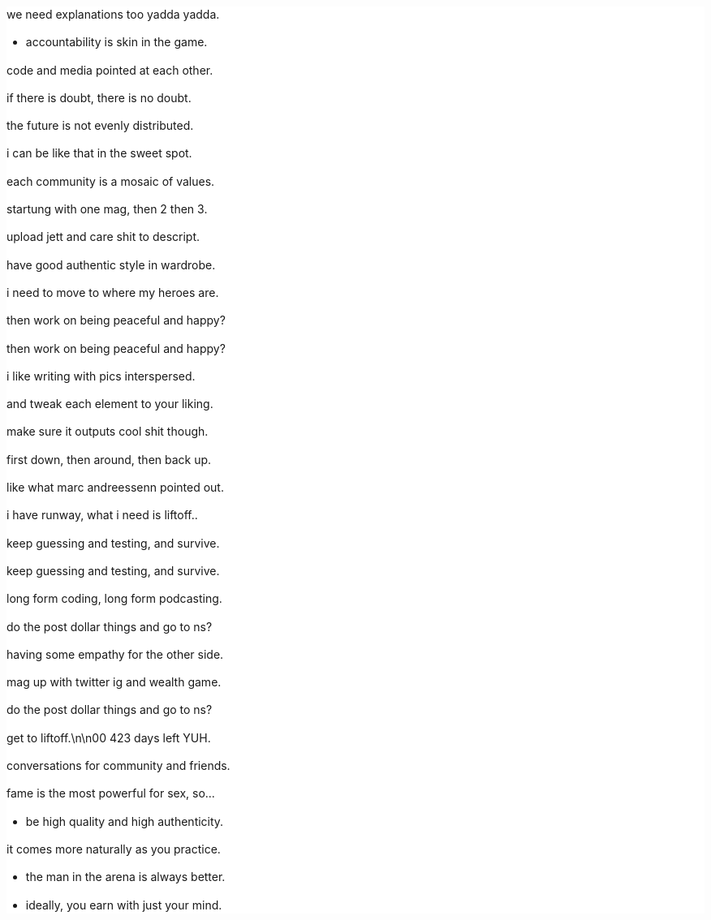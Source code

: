 we need explanations too yadda yadda.

- accountability is skin in the game.

code and media pointed at each other.

if there is doubt, there is no doubt.

the future is not evenly distributed.

i can be like that in the sweet spot.

each community is a mosaic of values.

startung with one mag, then 2 then 3.

upload jett and care shit to descript.

have good authentic style in wardrobe.

i need to move to where my heroes are.

then work on being peaceful and happy?

then work on being peaceful and happy?

i like writing with pics interspersed.

and tweak each element to your liking.

make sure it outputs cool shit though.

first down, then around, then back up.

like what marc andreessenn pointed out.

i have runway, what i need is liftoff..

keep guessing and testing, and survive.

keep guessing and testing, and survive.

long form coding, long form podcasting.

do the post dollar things and go to ns?

having some empathy for the other side.

mag up with twitter ig and wealth game.

do the post dollar things and go to ns?

get to liftoff.\n\n00 423 days left YUH.

conversations for community and friends.

fame is the most powerful for sex, so...

- be high quality and high authenticity.

it comes more naturally as you practice.

- the man in the arena is always better.

- ideally, you earn with just your mind.
